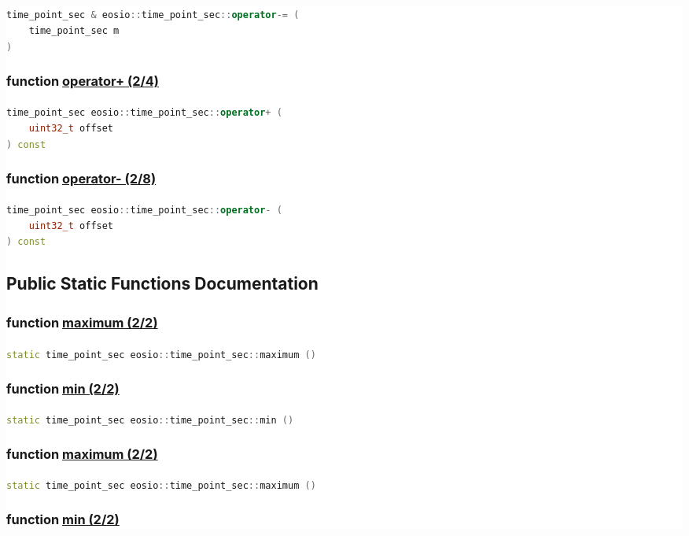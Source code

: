 ```cpp
time_point_sec & eosio::time_point_sec::operator-= (
    time_point_sec m
)
```



### function <a id="1acfdc7be20b4dea4ef2b764b9b9802ab2" href="#1acfdc7be20b4dea4ef2b764b9b9802ab2">operator+ (2/4)</a>

```cpp
time_point_sec eosio::time_point_sec::operator+ (
    uint32_t offset
) const
```



### function <a id="1a865a895a4f2e4849b762829e4f4763cf" href="#1a865a895a4f2e4849b762829e4f4763cf">operator- (2/8)</a>

```cpp
time_point_sec eosio::time_point_sec::operator- (
    uint32_t offset
) const
```



## Public Static Functions Documentation

### function <a id="1a7e1d564816b972cf8c5962fc3ad348a9" href="#1a7e1d564816b972cf8c5962fc3ad348a9">maximum (2/2)</a>

```cpp
static time_point_sec eosio::time_point_sec::maximum ()
```



### function <a id="1a090e65b6dc831f54eed58059b1718714" href="#1a090e65b6dc831f54eed58059b1718714">min (2/2)</a>

```cpp
static time_point_sec eosio::time_point_sec::min ()
```



### function <a id="1a7e1d564816b972cf8c5962fc3ad348a9" href="#1a7e1d564816b972cf8c5962fc3ad348a9">maximum (2/2)</a>

```cpp
static time_point_sec eosio::time_point_sec::maximum ()
```



### function <a id="1a090e65b6dc831f54eed58059b1718714" href="#1a090e65b6dc831f54eed58059b1718714">min (2/2)</a>
